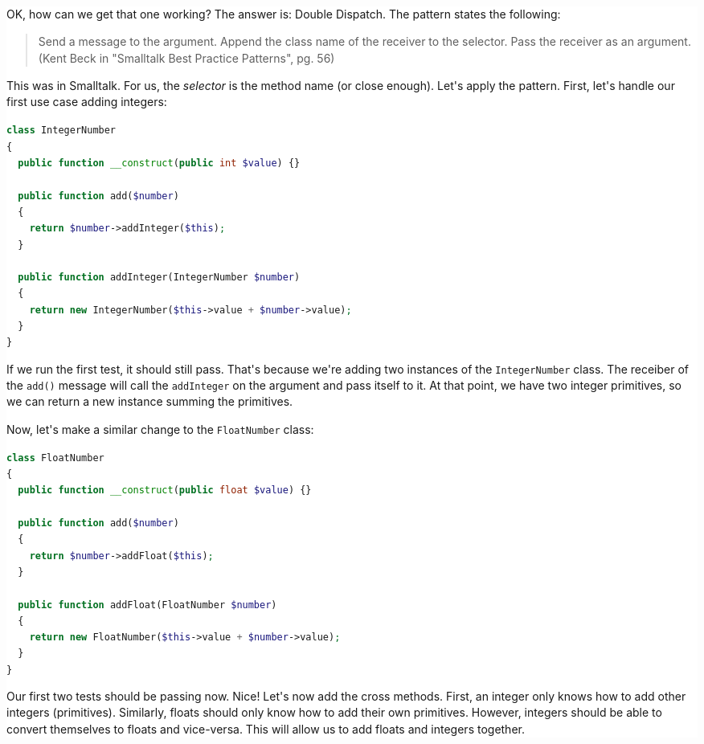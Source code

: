 OK, how can we get that one working? The answer is: Double Dispatch. The pattern states the following:

> Send a message to the argument. Append the class name of the receiver to the selector. Pass the receiver as an argument. (Kent Beck in "Smalltalk Best Practice Patterns", pg. 56)

This was in Smalltalk. For us, the *selector* is the method name (or close enough). Let's apply the pattern. First, let's handle our first use case adding integers:

```php
class IntegerNumber
{
  public function __construct(public int $value) {}

  public function add($number)
  {
    return $number->addInteger($this);
  }

  public function addInteger(IntegerNumber $number)
  {
  	return new IntegerNumber($this->value + $number->value);
  }
}
```

If we run the first test, it should still pass. That's because we're adding two instances of the `IntegerNumber` class. The receiber of the `add()` message will call the `addInteger` on the argument and pass itself to it. At that point, we have two integer primitives, so we can return a new instance summing the primitives.

Now, let's make a similar change to the `FloatNumber` class:

```php
class FloatNumber
{
  public function __construct(public float $value) {}

  public function add($number)
  {
  	return $number->addFloat($this);
  }

  public function addFloat(FloatNumber $number)
  {
  	return new FloatNumber($this->value + $number->value);
  }
}
```

Our first two tests should be passing now. Nice! Let's now add the cross methods. First, an integer only knows how to add other integers (primitives). Similarly, floats should only know how to add their own primitives. However, integers should be able to convert themselves to floats and vice-versa. This will allow us to add floats and integers together.

